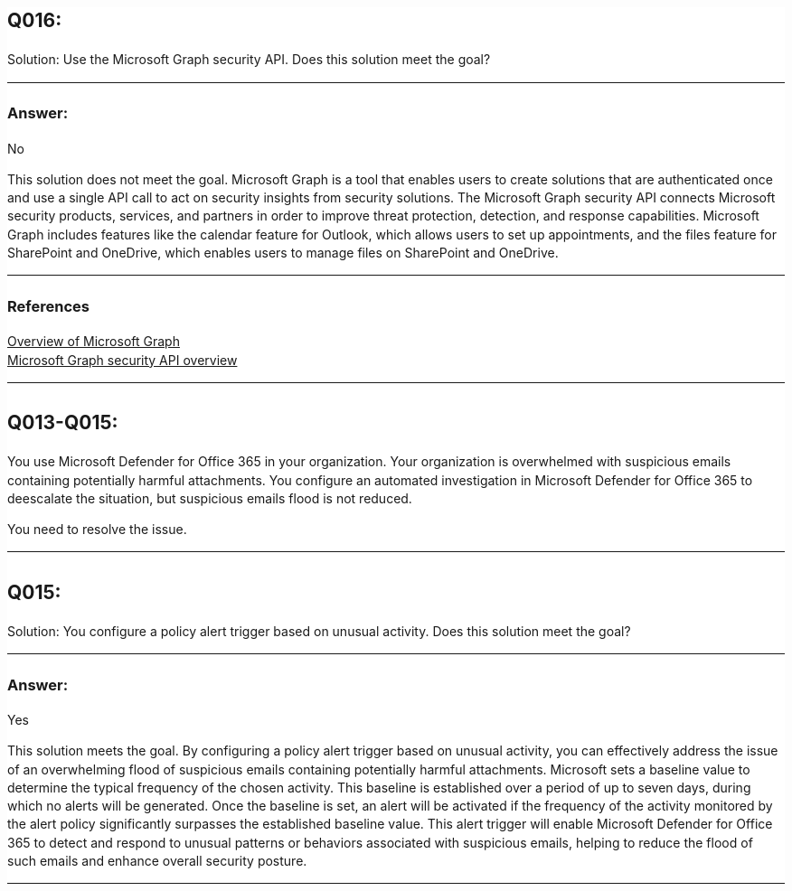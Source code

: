 
## Q016:


Solution: Use the Microsoft Graph security API.
Does this solution meet the goal?

---

### Answer:
No

This solution does not meet the goal. Microsoft Graph is a tool that enables users to create solutions that are authenticated once and use a single API call to act on security insights from security solutions. The Microsoft Graph security API connects Microsoft security products, services, and partners in order to improve threat protection, detection, and response capabilities. Microsoft Graph includes features like the calendar feature for Outlook, which allows users to set up appointments, and the files feature for SharePoint and OneDrive, which enables users to manage files on SharePoint and OneDrive.

---

### References

[Overview of Microsoft Graph](https://learn.microsoft.com/en-us/graph/overview)  
[Microsoft Graph security API overview](https://learn.microsoft.com/en-us/graph/security-concept-overview)  

---

## Q013-Q015:

You use Microsoft Defender for Office 365 in your organization. Your organization is overwhelmed with suspicious emails containing potentially harmful attachments. You configure an automated investigation in Microsoft Defender for Office 365 to deescalate the situation, but suspicious emails flood is not reduced.

You need to resolve the issue.

---

## Q015:

Solution: You configure a policy alert trigger based on unusual activity.
Does this solution meet the goal?

---

### Answer:
Yes

This solution meets the goal. By configuring a policy alert trigger based on unusual activity, you can effectively address the issue of an overwhelming flood of suspicious emails containing potentially harmful attachments. Microsoft sets a baseline value to determine the typical frequency of the chosen activity. This baseline is established over a period of up to seven days, during which no alerts will be generated. Once the baseline is set, an alert will be activated if the frequency of the activity monitored by the alert policy significantly surpasses the established baseline value.
This alert trigger will enable Microsoft Defender for Office 365 to detect and respond to unusual patterns or behaviors associated with suspicious emails, helping to reduce the flood of such emails and enhance overall security posture.

---